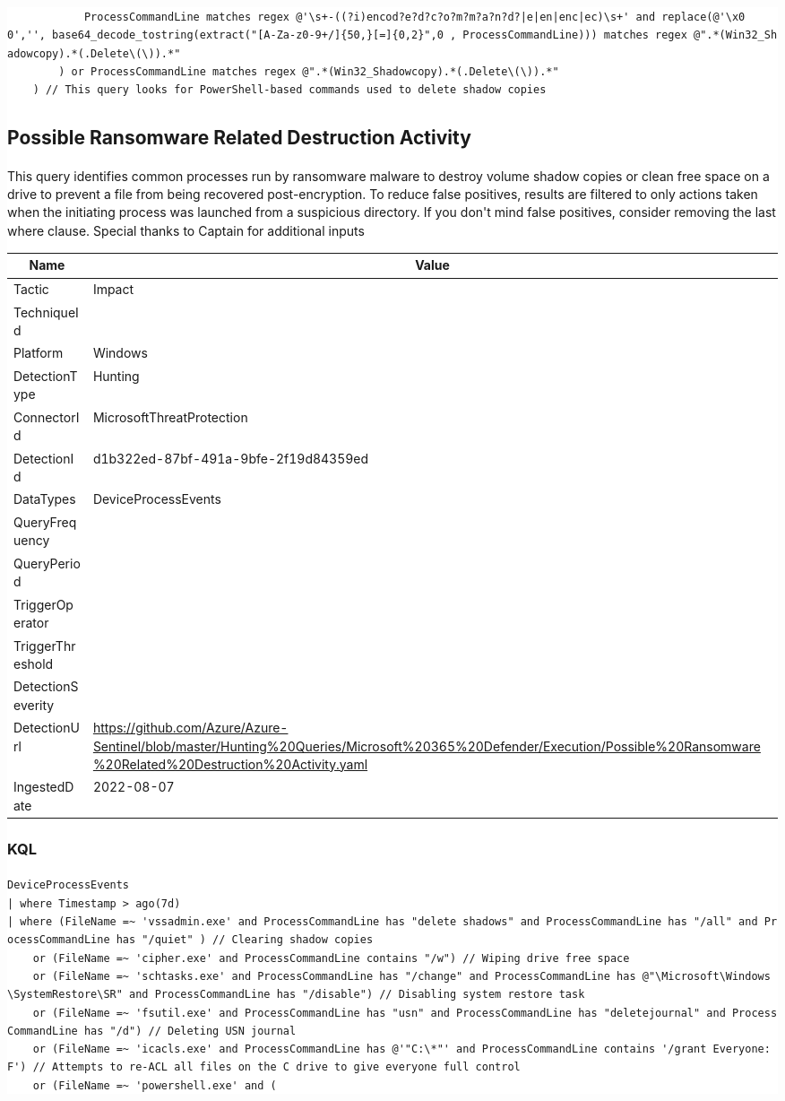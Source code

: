 ```kql
            ProcessCommandLine matches regex @'\s+-((?i)encod?e?d?c?o?m?m?a?n?d?|e|en|enc|ec)\s+' and replace(@'\x00','', base64_decode_tostring(extract("[A-Za-z0-9+/]{50,}[=]{0,2}",0 , ProcessCommandLine))) matches regex @".*(Win32_Shadowcopy).*(.Delete\(\)).*"
        ) or ProcessCommandLine matches regex @".*(Win32_Shadowcopy).*(.Delete\(\)).*"
    ) // This query looks for PowerShell-based commands used to delete shadow copies

```

## Possible Ransomware Related Destruction Activity

This query identifies common processes run by ransomware
malware to destroy volume shadow copies or clean free
space on a drive to prevent a file from being recovered
post-encryption.  To reduce false positives, results are
filtered to only actions taken when the initiating
process was launched from a suspicious directory.  If
you don't mind false positives, consider removing the
last where clause.
Special thanks to Captain for additional inputs

|Name | Value |
| --- | --- |
|Tactic | Impact|
|TechniqueId | |
|Platform | Windows|
|DetectionType | Hunting |
|ConnectorId | MicrosoftThreatProtection |
|DetectionId | d1b322ed-87bf-491a-9bfe-2f19d84359ed |
|DataTypes | DeviceProcessEvents |
|QueryFrequency |  |
|QueryPeriod |  |
|TriggerOperator |  |
|TriggerThreshold |  |
|DetectionSeverity |  |
|DetectionUrl | https://github.com/Azure/Azure-Sentinel/blob/master/Hunting%20Queries/Microsoft%20365%20Defender/Execution/Possible%20Ransomware%20Related%20Destruction%20Activity.yaml |
|IngestedDate | 2022-08-07 |

### KQL
```kql
DeviceProcessEvents
| where Timestamp > ago(7d)
| where (FileName =~ 'vssadmin.exe' and ProcessCommandLine has "delete shadows" and ProcessCommandLine has "/all" and ProcessCommandLine has "/quiet" ) // Clearing shadow copies
    or (FileName =~ 'cipher.exe' and ProcessCommandLine contains "/w") // Wiping drive free space
    or (FileName =~ 'schtasks.exe' and ProcessCommandLine has "/change" and ProcessCommandLine has @"\Microsoft\Windows\SystemRestore\SR" and ProcessCommandLine has "/disable") // Disabling system restore task
    or (FileName =~ 'fsutil.exe' and ProcessCommandLine has "usn" and ProcessCommandLine has "deletejournal" and ProcessCommandLine has "/d") // Deleting USN journal
    or (FileName =~ 'icacls.exe' and ProcessCommandLine has @'"C:\*"' and ProcessCommandLine contains '/grant Everyone:F') // Attempts to re-ACL all files on the C drive to give everyone full control
    or (FileName =~ 'powershell.exe' and (
```